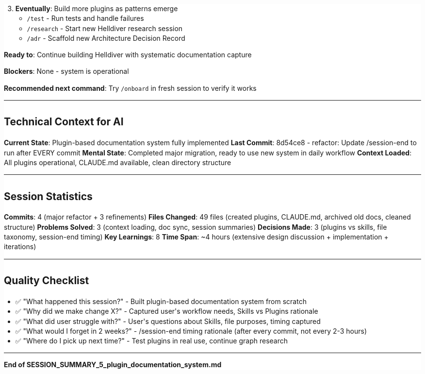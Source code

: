 3. **Eventually**: Build more plugins as patterns emerge
   - `/test` - Run tests and handle failures
   - `/research` - Start new Helldiver research session
   - `/adr` - Scaffold new Architecture Decision Record

**Ready to**: Continue building Helldiver with systematic documentation capture

**Blockers**: None - system is operational

**Recommended next command**: Try `/onboard` in fresh session to verify it works

---

## Technical Context for AI

**Current State**: Plugin-based documentation system fully implemented
**Last Commit**: 8d54ce8 - refactor: Update /session-end to run after EVERY commit
**Mental State**: Completed major migration, ready to use new system in daily workflow
**Context Loaded**: All plugins operational, CLAUDE.md available, clean directory structure

---

## Session Statistics

**Commits**: 4 (major refactor + 3 refinements)
**Files Changed**: 49 files (created plugins, CLAUDE.md, archived old docs, cleaned structure)
**Problems Solved**: 3 (context loading, doc sync, session summaries)
**Decisions Made**: 3 (plugins vs skills, file taxonomy, session-end timing)
**Key Learnings**: 8
**Time Span**: ~4 hours (extensive design discussion + implementation + iterations)

---

## Quality Checklist

- ✅ "What happened this session?" - Built plugin-based documentation system from scratch
- ✅ "Why did we make change X?" - Captured user's workflow needs, Skills vs Plugins rationale
- ✅ "What did user struggle with?" - User's questions about Skills, file purposes, timing captured
- ✅ "What would I forget in 2 weeks?" - /session-end timing rationale (after every commit, not every 2-3 hours)
- ✅ "Where do I pick up next time?" - Test plugins in real use, continue graph research

---

**End of SESSION_SUMMARY_5_plugin_documentation_system.md**
